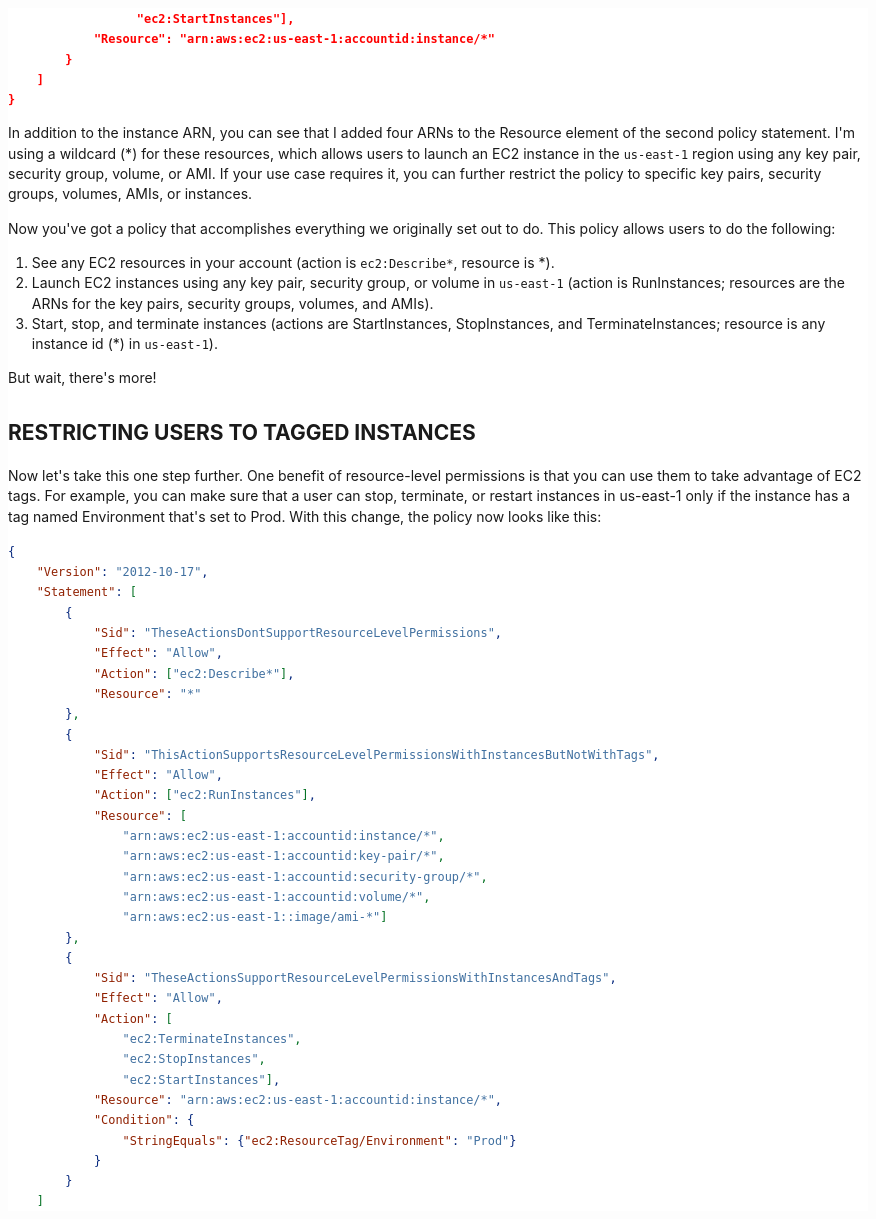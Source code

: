 ```json
                  "ec2:StartInstances"],
            "Resource": "arn:aws:ec2:us-east-1:accountid:instance/*"
        }
    ]
}
```

In addition to the instance ARN, you can see that I added four ARNs to the Resource element of the second policy statement. I'm using a wildcard (\*) for these resources, which allows users to launch an EC2 instance in the `us-east-1` region using any key pair, security group, volume, or AMI. If your use case requires it, you can further restrict the policy to specific key pairs, security groups, volumes, AMIs, or instances.

Now you've got a policy that accomplishes everything we originally set out to do. This policy allows users to do the following:

1. See any EC2 resources in your account (action is `ec2:Describe*`, resource is \*).
2. Launch EC2 instances using any key pair, security group, or volume in `us-east-1` (action is RunInstances; resources are the ARNs for the key pairs, security groups, volumes, and AMIs).
3. Start, stop, and terminate instances (actions are StartInstances, StopInstances, and TerminateInstances; resource is any instance id (\*) in `us-east-1`).

But wait, there's more!

## RESTRICTING USERS TO TAGGED INSTANCES

Now let's take this one step further. One benefit of resource-level permissions is that you can use them to take advantage of EC2 tags. For example, you can make sure that a user can stop, terminate, or restart instances in us-east-1 only if the instance has a tag named Environment that's set to Prod. With this change, the policy now looks like this:

```json
{
    "Version": "2012-10-17",
    "Statement": [
        {
            "Sid": "TheseActionsDontSupportResourceLevelPermissions",
            "Effect": "Allow",
            "Action": ["ec2:Describe*"],
            "Resource": "*"
        },
        {
            "Sid": "ThisActionSupportsResourceLevelPermissionsWithInstancesButNotWithTags",
            "Effect": "Allow",
            "Action": ["ec2:RunInstances"],
            "Resource": [
                "arn:aws:ec2:us-east-1:accountid:instance/*",
                "arn:aws:ec2:us-east-1:accountid:key-pair/*",
                "arn:aws:ec2:us-east-1:accountid:security-group/*",
                "arn:aws:ec2:us-east-1:accountid:volume/*",
                "arn:aws:ec2:us-east-1::image/ami-*"]
        },
        {
            "Sid": "TheseActionsSupportResourceLevelPermissionsWithInstancesAndTags",
            "Effect": "Allow",
            "Action": [
                "ec2:TerminateInstances",
                "ec2:StopInstances",
                "ec2:StartInstances"],
            "Resource": "arn:aws:ec2:us-east-1:accountid:instance/*",
            "Condition": {
                "StringEquals": {"ec2:ResourceTag/Environment": "Prod"}
            }
        }
    ]
```